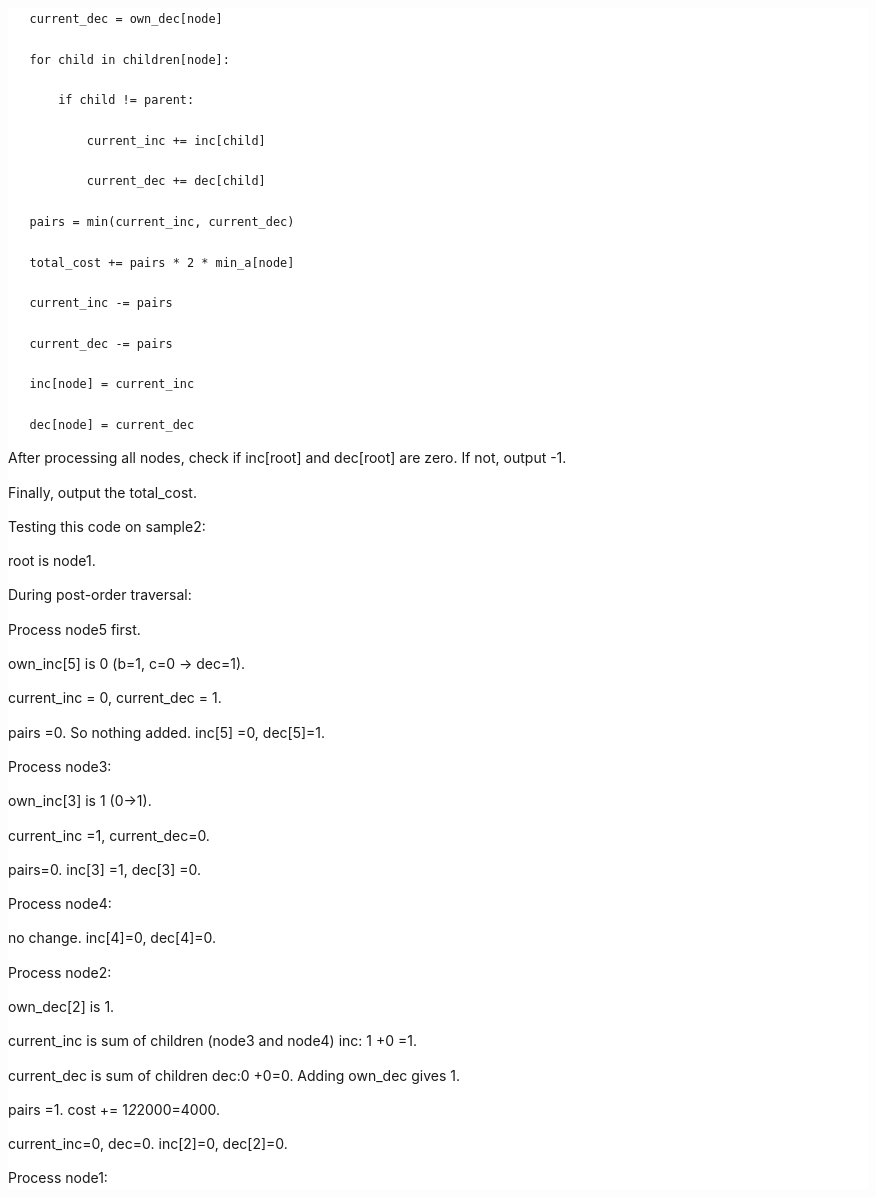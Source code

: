        current_dec = own_dec[node]

       for child in children[node]:

           if child != parent:

               current_inc += inc[child]

               current_dec += dec[child]

       pairs = min(current_inc, current_dec)

       total_cost += pairs * 2 * min_a[node]

       current_inc -= pairs

       current_dec -= pairs

       inc[node] = current_inc

       dec[node] = current_dec

After processing all nodes, check if inc[root] and dec[root] are zero. If not, output -1.

Finally, output the total_cost.

Testing this code on sample2:

root is node1.

During post-order traversal:

Process node5 first.

own_inc[5] is 0 (b=1, c=0 → dec=1).

current_inc = 0, current_dec = 1.

pairs =0. So nothing added. inc[5] =0, dec[5]=1.

Process node3:

own_inc[3] is 1 (0→1).

current_inc =1, current_dec=0.

pairs=0. inc[3] =1, dec[3] =0.

Process node4:

no change. inc[4]=0, dec[4]=0.

Process node2:

own_dec[2] is 1.

current_inc is sum of children (node3 and node4) inc: 1 +0 =1.

current_dec is sum of children dec:0 +0=0. Adding own_dec gives 1.

pairs =1. cost += 1*2*2000=4000.

current_inc=0, dec=0. inc[2]=0, dec[2]=0.

Process node1:
